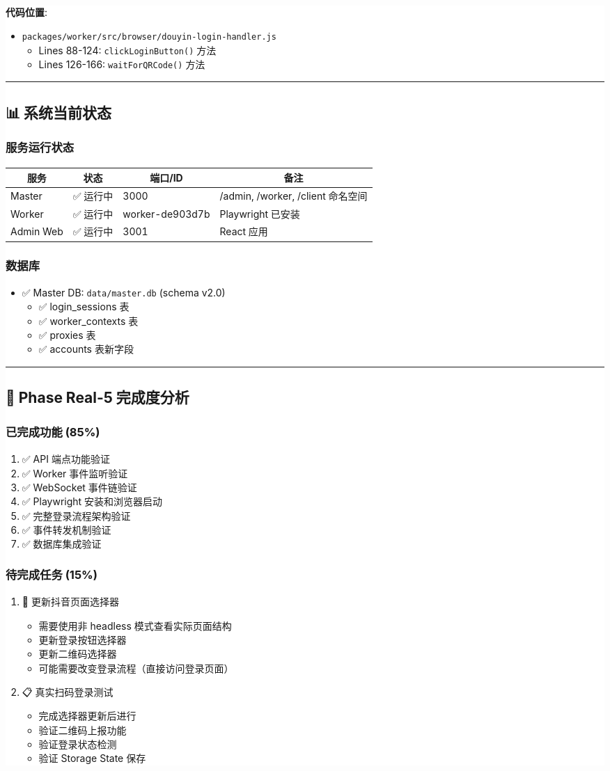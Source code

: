 **代码位置**:
- `packages/worker/src/browser/douyin-login-handler.js`
  - Lines 88-124: `clickLoginButton()` 方法
  - Lines 126-166: `waitForQRCode()` 方法

---

## 📊 系统当前状态

### 服务运行状态
| 服务 | 状态 | 端口/ID | 备注 |
|------|------|---------|------|
| Master | ✅ 运行中 | 3000 | /admin, /worker, /client 命名空间 |
| Worker | ✅ 运行中 | worker-de903d7b | Playwright 已安装 |
| Admin Web | ✅ 运行中 | 3001 | React 应用 |

### 数据库
- ✅ Master DB: `data/master.db` (schema v2.0)
  - ✅ login_sessions 表
  - ✅ worker_contexts 表
  - ✅ proxies 表
  - ✅ accounts 表新字段

---

## 🎯 Phase Real-5 完成度分析

### 已完成功能 (85%)
1. ✅ API 端点功能验证
2. ✅ Worker 事件监听验证
3. ✅ WebSocket 事件链验证
4. ✅ Playwright 安装和浏览器启动
5. ✅ 完整登录流程架构验证
6. ✅ 事件转发机制验证
7. ✅ 数据库集成验证

### 待完成任务 (15%)
1. 🔨 更新抖音页面选择器
   - 需要使用非 headless 模式查看实际页面结构
   - 更新登录按钮选择器
   - 更新二维码选择器
   - 可能需要改变登录流程（直接访问登录页面）

2. 📋 真实扫码登录测试
   - 完成选择器更新后进行
   - 验证二维码上报功能
   - 验证登录状态检测
   - 验证 Storage State 保存
